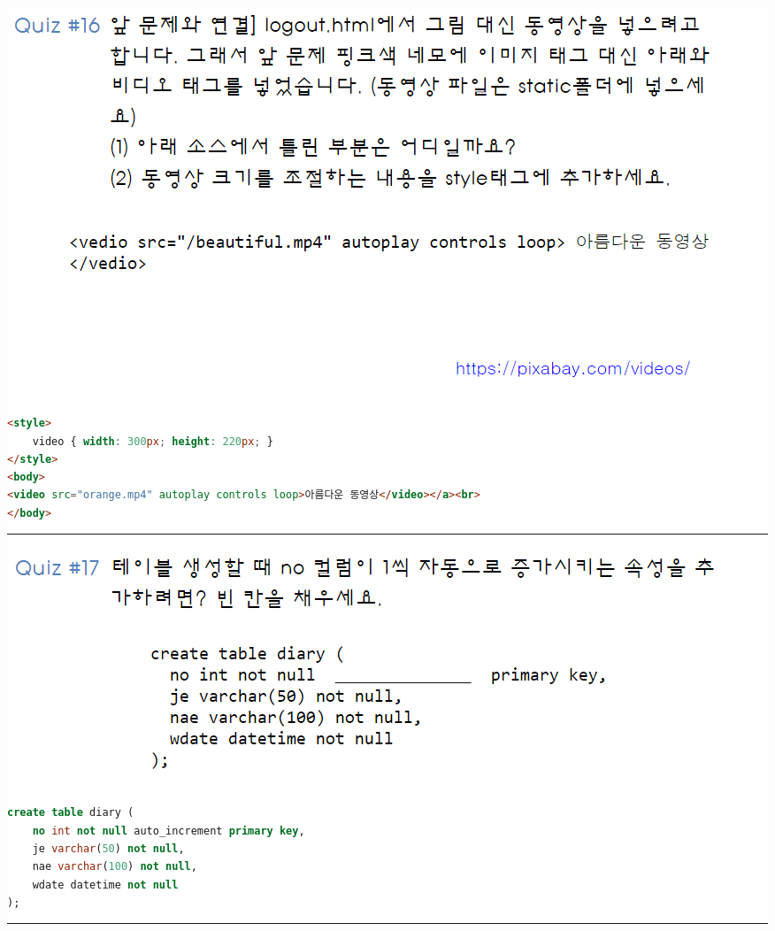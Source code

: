 ![](../../../../image/Pasted%20image%2020240610145940.png)

```html
<style> 
	video { width: 300px; height: 220px; } 
</style>
<body>
<video src="orange.mp4" autoplay controls loop>아름다운 동영상</video></a><br> 
</body>
```

---
![](../../../../image/Pasted%20image%2020240610145959.png)

```sql
create table diary ( 
	no int not null auto_increment primary key, 
	je varchar(50) not null,
	nae varchar(100) not null, 
	wdate datetime not null 
);
```

---